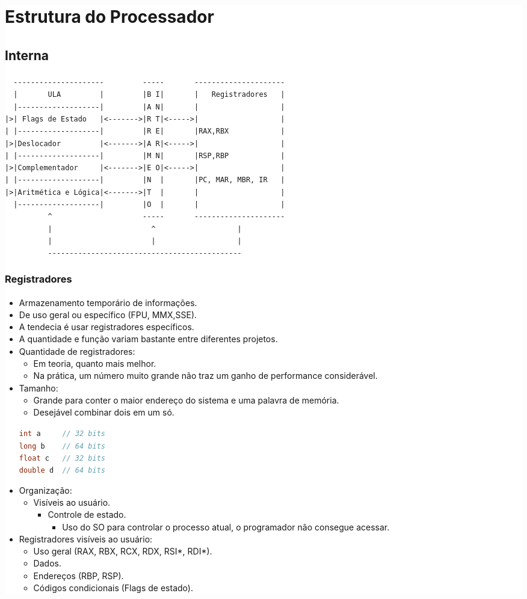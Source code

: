 # Estrutura do Processador

## Interna

```
  ---------------------         -----       ---------------------
  |       ULA         |         |B I|       |   Registradores   |
  |-------------------|         |A N|       |                   |
|>| Flags de Estado   |<------->|R T|<----->|                   |
| |-------------------|         |R E|       |RAX,RBX            |
|>|Deslocador         |<------->|A R|<----->|                   |
| |-------------------|         |M N|       |RSP,RBP            |
|>|Complementador     |<------->|E O|<----->|                   |
| |-------------------|         |N  |       |PC, MAR, MBR, IR   |
|>|Aritmética e Lógica|<------->|T  |       |                   |
  |-------------------|         |O  |       |                   |
          ^                     -----       ---------------------
          |                       ^                   |
          |                       |                   |
          ---------------------------------------------
```

### Registradores

* Armazenamento temporário de informações.
* De uso geral ou específico (FPU, MMX,SSE).
* A tendecia é usar registradores específicos.
* A quantidade e função variam bastante entre diferentes projetos.
* Quantidade de registradores:
	* Em teoria, quanto mais melhor.
	* Na prática, um número muito grande não traz um ganho de performance considerável.
* Tamanho:
	* Grande para conter o maior endereço do sistema e uma palavra de memória.
	* Desejável combinar dois em um só.
	```c
	int a     // 32 bits
	long b    // 64 bits
	float c   // 32 bits
	double d  // 64 bits
	```
* Organização:
  * Visíveis ao usuário.
	* Controle de estado.
		* Uso do SO para controlar o processo atual, o programador não consegue acessar.
* Registradores visíveis ao usuário:
	* Uso geral (RAX, RBX, RCX, RDX, RSI*, RDI*).
	* Dados.
	* Endereços (RBP, RSP).
  * Códigos condicionais (Flags de estado).
